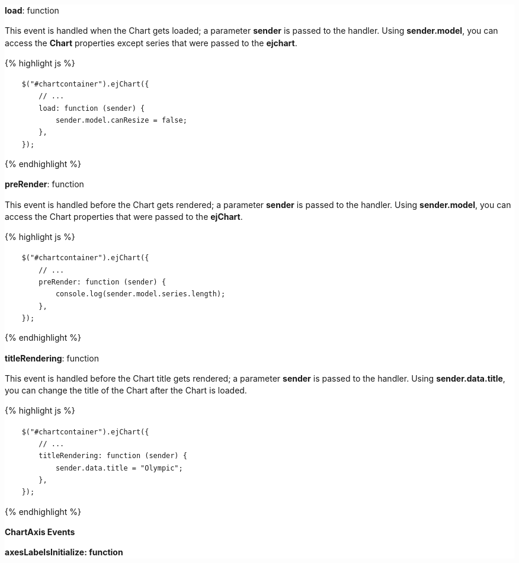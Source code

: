 **load**: function

This event is handled when the Chart gets loaded; a parameter **sender** is passed to the handler. Using **sender.model**, you can access the **Chart** properties except series that were passed to the **ejchart**. 

{% highlight js %}

        $("#chartcontainer").ejChart({   
            // ...             
            load: function (sender) {
                sender.model.canResize = false;
            },
        });         


{% endhighlight %}



**preRender**: function

This event is handled before the Chart gets rendered; a parameter **sender** is passed to the handler. Using **sender.model**, you can access the Chart properties that were passed to the **ejChart**. 

{% highlight js %}

        $("#chartcontainer").ejChart({
            // ...             
            preRender: function (sender) {
                console.log(sender.model.series.length);
            },
        });         


{% endhighlight %}



**titleRendering**: function

This event is handled before the Chart title gets rendered; a parameter **sender** is passed to the handler. Using **sender.data.title**, you can change the title of the Chart after the Chart is loaded.

{% highlight js %}


        $("#chartcontainer").ejChart({   
            // ...             
            titleRendering: function (sender) {
                sender.data.title = "Olympic";
            },
        });         


{% endhighlight %}



**ChartAxis Events**

**axesLabelsInitialize: function**
